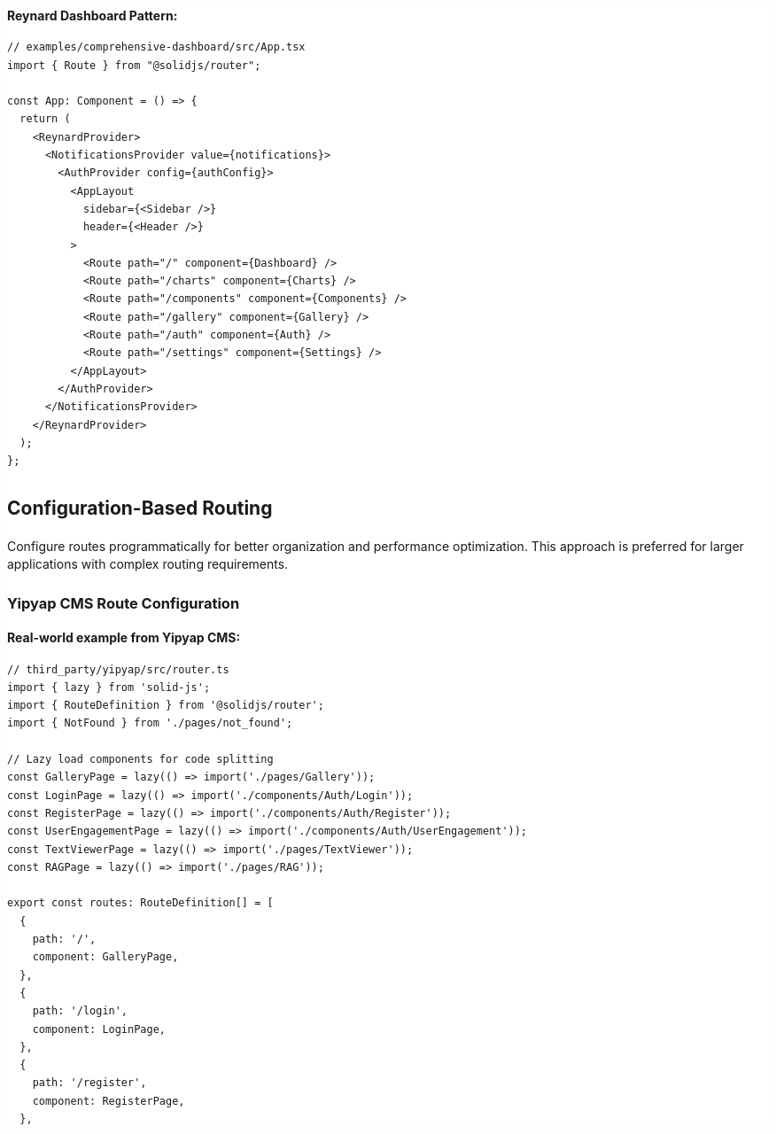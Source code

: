 **Reynard Dashboard Pattern:**

```tsx
// examples/comprehensive-dashboard/src/App.tsx
import { Route } from "@solidjs/router";

const App: Component = () => {
  return (
    <ReynardProvider>
      <NotificationsProvider value={notifications}>
        <AuthProvider config={authConfig}>
          <AppLayout
            sidebar={<Sidebar />}
            header={<Header />}
          >
            <Route path="/" component={Dashboard} />
            <Route path="/charts" component={Charts} />
            <Route path="/components" component={Components} />
            <Route path="/gallery" component={Gallery} />
            <Route path="/auth" component={Auth} />
            <Route path="/settings" component={Settings} />
          </AppLayout>
        </AuthProvider>
      </NotificationsProvider>
    </ReynardProvider>
  );
};
```

## Configuration-Based Routing

Configure routes programmatically for better organization and performance optimization. This approach is preferred for larger applications with complex routing requirements.

### Yipyap CMS Route Configuration

**Real-world example from Yipyap CMS:**

```tsx
// third_party/yipyap/src/router.ts
import { lazy } from 'solid-js';
import { RouteDefinition } from '@solidjs/router';
import { NotFound } from './pages/not_found';

// Lazy load components for code splitting
const GalleryPage = lazy(() => import('./pages/Gallery'));
const LoginPage = lazy(() => import('./components/Auth/Login'));
const RegisterPage = lazy(() => import('./components/Auth/Register'));
const UserEngagementPage = lazy(() => import('./components/Auth/UserEngagement'));
const TextViewerPage = lazy(() => import('./pages/TextViewer'));
const RAGPage = lazy(() => import('./pages/RAG'));

export const routes: RouteDefinition[] = [
  {
    path: '/',
    component: GalleryPage,
  },
  {
    path: '/login',
    component: LoginPage,
  },
  {
    path: '/register',
    component: RegisterPage,
  },
```
